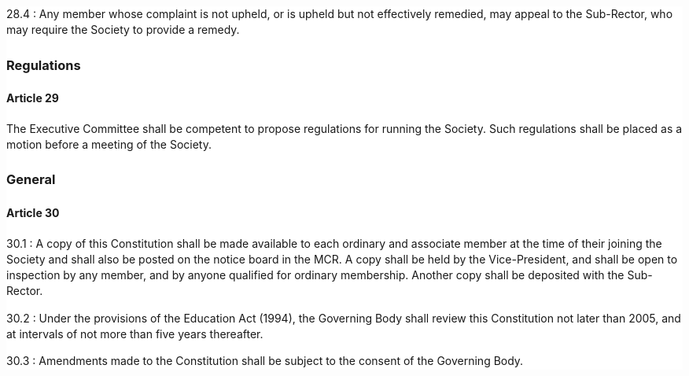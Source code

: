 28.4
: Any member whose complaint is not upheld, or is upheld but not effectively remedied,
  may appeal to the Sub-Rector, who may require the Society to provide a remedy.

### Regulations

#### Article 29

The Executive Committee shall be competent to propose regulations for running the Society.
Such regulations shall be placed as a motion before a meeting of the Society.

### General

#### Article 30

30.1
: A copy of this Constitution shall be made available to each ordinary and associate
  member at the time of their joining the Society and shall also be posted on the notice
  board in the MCR. A copy shall be held by the Vice-President, and shall be open to
  inspection by any member, and by anyone qualified for ordinary membership. Another copy
  shall be deposited with the Sub-Rector.
  
30.2
: Under the provisions of the Education Act (1994), the Governing Body shall review this
  Constitution not later than 2005, and at intervals of not more than five years thereafter.
  
30.3
: Amendments made to the Constitution shall be subject to the consent of the Governing Body.